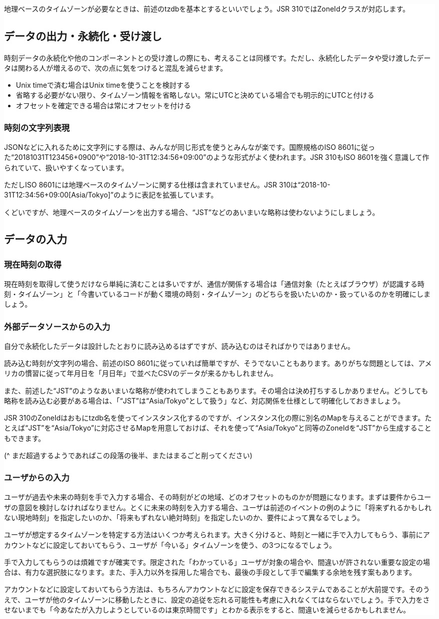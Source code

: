 地理ベースのタイムゾーンが必要なときは、前述のtzdbを基本とするといいでしょう。JSR 310ではZoneIdクラスが対応します。

データの出力・永続化・受け渡し
-------------------------------

時刻データの永続化や他のコンポーネントとの受け渡しの際にも、考えることは同様です。ただし、永続化したデータや受け渡したデータは関わる人が増えるので、次の点に気をつけると混乱を減らせます。

* Unix timeで済む場合はUnix timeを使うことを検討する
* 省略する必要がない限り、タイムゾーン情報を省略しない。常にUTCと決めている場合でも明示的にUTCと付ける
* オフセットを確定できる場合は常にオフセットを付ける

### 時刻の文字列表現

JSONなどに入れるために文字列にする際は、みんなが同じ形式を使うとみんなが楽です。国際規格のISO 8601に従った“20181031T123456+0900”や“2018-10-31T12:34:56+09:00”のような形式がよく使われます。JSR 310もISO 8601を強く意識して作られていて、扱いやすくなっています。

ただしISO 8601には地理ベースのタイムゾーンに関する仕様は含まれていません。JSR 310は“2018-10-31T12:34:56+09:00[Asia/Tokyo]”のように表記を拡張しています。

くどいですが、地理ベースのタイムゾーンを出力する場合、“JST”などのあいまいな略称は使わないようにしましょう。

データの入力
-------------

### 現在時刻の取得

現在時刻を取得して使うだけなら単純に済むことは多いですが、通信が関係する場合は「通信対象（たとえばブラウザ）が認識する時刻・タイムゾーン」と「今書いているコードが動く環境の時刻・タイムゾーン」のどちらを扱いたいのか・扱っているのかを明確にしましょう。

### 外部データソースからの入力

自分で永続化したデータは設計したとおりに読み込めるはずですが、読み込むのはそればかりではありません。

読み込む時刻が文字列の場合、前述のISO 8601に従っていれば簡単ですが、そうでないこともあります。ありがちな問題としては、アメリカの慣習に従って年月日を「月日年」で並べたCSVのデータが来るかもしれません。

また、前述した“JST”のようなあいまいな略称が使われてしまうこともあります。その場合は決め打ちするしかありません。どうしても略称を読み込む必要がある場合は、「“JST”は“Asia/Tokyo”として扱う」など、対応関係を仕様として明確化しておきましょう。

JSR 310のZoneIdはおもにtzdb名を使ってインスタンス化するのですが、インスタンス化の際に別名のMapを与えることができます。たとえば“JST”を“Asia/Tokyo”に対応させるMapを用意しておけば、それを使って“Asia/Tokyo”と同等のZoneIdを“JST”から生成することもできます。

(^ まだ超過するようであればこの段落の後半、またはまるごと削ってください)

### ユーザからの入力

ユーザが過去や未来の時刻を手で入力する場合、その時刻がどの地域、どのオフセットのものかが問題になります。まずは要件からユーザの意図を検討しなければなりません。とくに未来の時刻を入力する場合、ユーザは前述のイベントの例のように「将来ずれるかもしれない現地時刻」を指定したいのか、「将来もずれない絶対時刻」を指定したいのか、要件によって異なるでしょう。

ユーザが想定するタイムゾーンを特定する方法はいくつか考えられます。大きく分けると、時刻と一緒に手で入力してもらう、事前にアカウントなどに設定しておいてもらう、ユーザが「今いる」タイムゾーンを使う、の3つになるでしょう。

手で入力してもらうのは煩雑ですが確実です。限定された「わかっている」ユーザが対象の場合や、間違いが許されない重要な設定の場合は、有力な選択肢になります。また、手入力以外を採用した場合でも、最後の手段として手で編集する余地を残す案もあります。

アカウントなどに設定しておいてもらう方法は、もちろんアカウントなどに設定を保存できるシステムであることが大前提です。そのうえで、ユーザが他のタイムゾーンに移動したときに、設定の追従を忘れる可能性も考慮に入れなくてはならないでしょう。手で入力をさせないまでも「今あなたが入力しようとしているのは東京時間です」とわかる表示をすると、間違いを減らせるかもしれません。


[^1]: https://www.iana.org/time-zones
[^3]: http://www.oracle.com/technetwork/jp/java/javase/tzupdater-readme-136440.html
[^2]: 「タイムゾーン呪いの書」 https://qiita.com/dmikurube/items/15899ec9de643e91497c